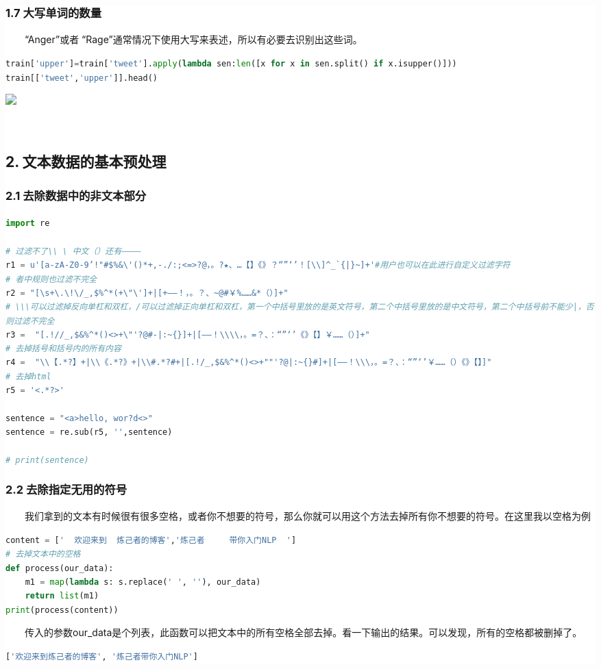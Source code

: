 ### 1.7 大写单词的数量

&emsp;&emsp;“Anger”或者 “Rage”通常情况下使用大写来表述，所以有必要去识别出这些词。

```python
train['upper']=train['tweet'].apply(lambda sen:len([x for x in sen.split() if x.isupper()]))
train[['tweet','upper']].head()
```

![](https://upload-images.jianshu.io/upload_images/1531909-06a2857e96db9714.png?imageMogr2/auto-orient/strip%7CimageView2/2/w/356/format/webp)

<br>

## 2. 文本数据的基本预处理

### 2.1 去除数据中的非文本部分

```python
import re

# 过滤不了\\ \ 中文（）还有————
r1 = u'[a-zA-Z0-9’!"#$%&\'()*+,-./:;<=>?@，。?★、…【】《》？“”‘’！[\\]^_`{|}~]+'#用户也可以在此进行自定义过滤字符
# 者中规则也过滤不完全
r2 = "[\s+\.\!\/_,$%^*(+\"\']+|[+——！，。？、~@#￥%……&*（）]+"
# \\\可以过滤掉反向单杠和双杠，/可以过滤掉正向单杠和双杠，第一个中括号里放的是英文符号，第二个中括号里放的是中文符号，第二个中括号前不能少|，否则过滤不完全
r3 =  "[.!//_,$&%^*()<>+\"'?@#-|:~{}]+|[——！\\\\，。=？、：“”‘’《》【】￥……（）]+"
# 去掉括号和括号内的所有内容
r4 =  "\\【.*?】+|\\《.*?》+|\\#.*?#+|[.!/_,$&%^*()<>+""'?@|:~{}#]+|[——！\\\，。=？、：“”‘’￥……（）《》【】]"
# 去掉html
r5 = '<.*?>'

sentence = "<a>hello, wor?d<>"
sentence = re.sub(r5, '',sentence)

# print(sentence)
```

### 2.2 去除指定无用的符号

&emsp;&emsp;我们拿到的文本有时候很有很多空格，或者你不想要的符号，那么你就可以用这个方法去掉所有你不想要的符号。在这里我以空格为例

```python
content = ['  欢迎来到  炼己者的博客','炼己者     带你入门NLP  ']
# 去掉文本中的空格
def process(our_data):
    m1 = map(lambda s: s.replace(' ', ''), our_data)
    return list(m1)
print(process(content))
```

&emsp;&emsp;传入的参数our_data是个列表，此函数可以把文本中的所有空格全部去掉。看一下输出的结果。可以发现，所有的空格都被删掉了。

```python
['欢迎来到炼己者的博客', '炼己者带你入门NLP']
```
